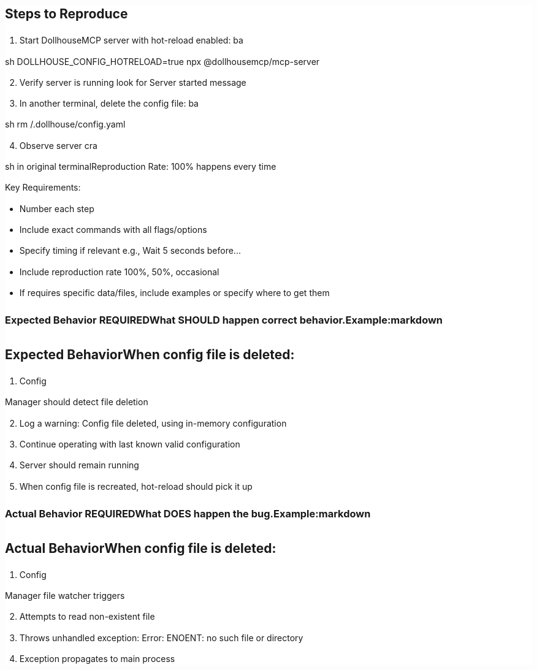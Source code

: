 ## Steps to Reproduce

1. Start DollhouseMCP server with hot-reload enabled:
  ba

sh   DOLLHOUSE_CONFIG_HOTRELOAD=true npx @dollhousemcp/mcp-server

2. Verify server is running look for Server started message

3. In another terminal, delete the config file:
  ba

sh   rm /.dollhouse/config.yaml

4. Observe server cra

sh in original terminalReproduction Rate: 100% happens every time

Key Requirements:
  - Number each step

- Include exact commands with all flags/options

- Specify timing if relevant e.g., Wait 5 seconds before...

- Include reproduction rate 100%, 50%, occasional

- If requires specific data/files, include examples or specify where to get them

### Expected Behavior REQUIREDWhat SHOULD happen correct behavior.Example:markdown

## Expected BehaviorWhen config file is deleted:
  1. Config

Manager should detect file deletion

2. Log a warning: Config file deleted, using in-memory configuration

3. Continue operating with last known valid configuration

4. Server should remain running

5. When config file is recreated, hot-reload should pick it up

### Actual Behavior REQUIREDWhat DOES happen the bug.Example:markdown

## Actual BehaviorWhen config file is deleted:
  1. Config

Manager file watcher triggers

2. Attempts to read non-existent file

3. Throws unhandled exception: Error: ENOENT: no such file or directory

4. Exception propagates to main process
